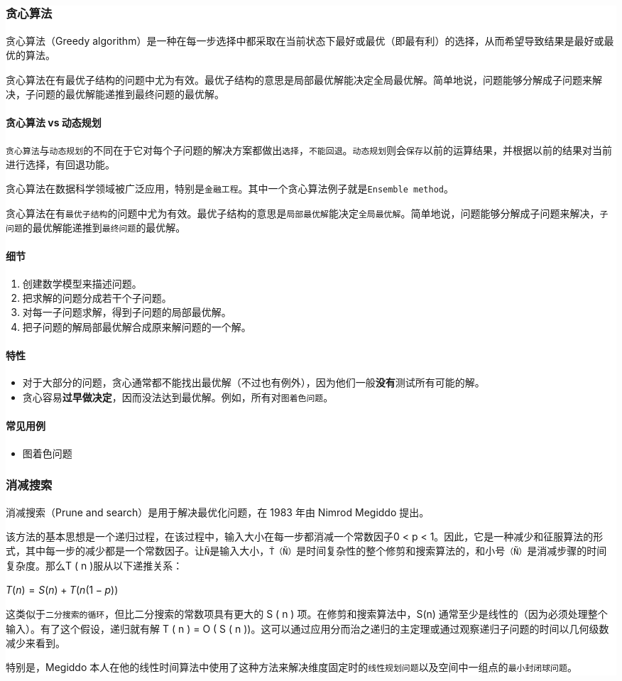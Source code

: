 ### 贪心算法

贪心算法（Greedy algorithm）是一种在每一步选择中都采取在当前状态下最好或最优（即最有利）的选择，从而希望导致结果是最好或最优的算法。

贪心算法在有最优子结构的问题中尤为有效。最优子结构的意思是局部最优解能决定全局最优解。简单地说，问题能够分解成子问题来解决，子问题的最优解能递推到最终问题的最优解。

#### 贪心算法 vs 动态规划

`贪心算法`与`动态规划`的不同在于它对每个子问题的解决方案都做出`选择`，`不能回退`。`动态规划`则会`保存`以前的运算结果，并根据以前的结果对当前进行选择，有回退功能。

贪心算法在数据科学领域被广泛应用，特别是`金融工程`。其中一个贪心算法例子就是`Ensemble method`。

贪心算法在有`最优子结构`的问题中尤为有效。最优子结构的意思是`局部最优解`能决定`全局最优解`。简单地说，问题能够分解成子问题来解决，`子问题`的最优解能递推到`最终问题`的最优解。



#### 细节

1. 创建数学模型来描述问题。
2. 把求解的问题分成若干个子问题。
3. 对每一子问题求解，得到子问题的局部最优解。
4. 把子问题的解局部最优解合成原来解问题的一个解。

#### 特性

* 对于大部分的问题，贪心通常都不能找出最优解（不过也有例外），因为他们一般**没有**测试所有可能的解。
* 贪心容易**过早做决定**，因而没法达到最优解。例如，所有对`图着色问题`。

#### 常见用例

* 图着色问题

### 消减搜索

消减搜索（Prune and search）是用于解决最优化问题，在 1983 年由 Nimrod Megiddo 提出。

该方法的基本思想是一个递归过程，在该过程中，输入大小在每一步都消减一个常数因子0 < p < 1。因此，它是一种减少和征服算法的形式，其中每一步的减少都是一个常数因子。让`Ñ`是输入大小，`Ť（Ñ）`是时间复杂性的整个修剪和搜索算法的，和小号`（Ñ）`是消减步骤的时间复杂度。那么T ( n )服从以下递推关系：

${\displaystyle T(n)=S(n)+T(n(1-p))}$

这类似于`二分搜索的循环`，但比二分搜索的常数项具有更大的 S ( n ) 项。在修剪和搜索算法中，S(n) 通常至少是线性的（因为必须处理整个输入）。有了这个假设，递归就有解 T ( n ) =  O ( S ( n ))。这可以通过应用分而治之递归的主定理或通过观察递归子问题的时间以几何级数减少来看到。

特别是，Megiddo 本人在他的线性时间算法中使用了这种方法来解决维度固定时的`线性规划问题`以及空间中一组点的`最小封闭球问题`。